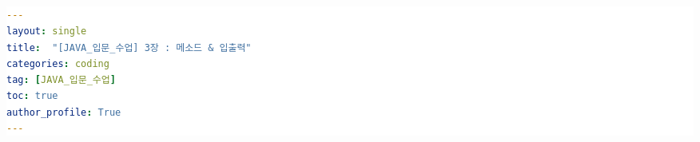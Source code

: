 ```yaml
---
layout: single
title:  "[JAVA_입문_수업] 3장 : 메소드 & 입출력"
categories: coding
tag: [JAVA_입문_수업]
toc: true
author_profile: True
---
```


<head>
  <style>
    table.dataframe {
      white-space: normal;
      width: 100%;
      height: 240px;
      display: block;
      overflow: auto;
      font-family: Arial, sans-serif;
      font-size: 0.9rem;
      line-height: 20px;
      text-align: center;
      border: 0px !important;
    }

    table.dataframe th {
      text-align: center;
      font-weight: bold;
      padding: 8px;
    }

    table.dataframe td {
      text-align: center;
      padding: 8px;
    }

    table.dataframe tr:hover {
      background: #b8d1f3; 
    }

    .output_prompt {
      overflow: auto;
      font-size: 0.9rem;
      line-height: 1.45;
      border-radius: 0.3rem;
      -webkit-overflow-scrolling: touch;
      padding: 0.8rem;
      margin-top: 0;
      margin-bottom: 15px;
      font: 1rem Consolas, "Liberation Mono", Menlo, Courier, monospace;
      color: $code-text-color;
      border: solid 1px $border-color;
      border-radius: 0.3rem;
      word-break: normal;
      white-space: pre;
    }
